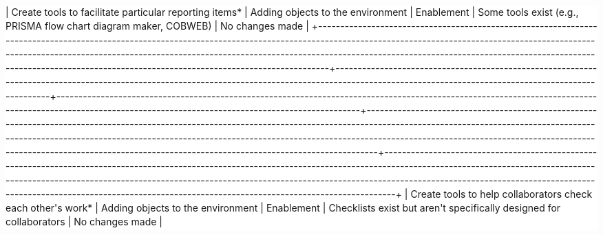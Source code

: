 | Create tools to facilitate particular reporting items*                                                                                                                                                                                                                                                                                                                                                           | Adding objects to the environment                                                                                                                                                                        | Enablement                                                                                                                                                                                               | Some tools exist (e.g., PRISMA flow chart diagram maker, COBWEB)                                                                                                                                                                                                                                                                                                                                                 | No changes made                                                                                                                                                                                                                                                                                                                                                                                                  |
+------------------------------------------------------------------------------------------------------------------------------------------------------------------------------------------------------------------------------------------------------------------------------------------------------------------------------------------------------------------------------------------------------------------+----------------------------------------------------------------------------------------------------------------------------------------------------------------------------------------------------------+----------------------------------------------------------------------------------------------------------------------------------------------------------------------------------------------------------+------------------------------------------------------------------------------------------------------------------------------------------------------------------------------------------------------------------------------------------------------------------------------------------------------------------------------------------------------------------------------------------------------------------+------------------------------------------------------------------------------------------------------------------------------------------------------------------------------------------------------------------------------------------------------------------------------------------------------------------------------------------------------------------------------------------------------------------+
| Create tools to help collaborators check each other's work*                                                                                                                                                                                                                                                                                                                                                      | Adding objects to the environment                                                                                                                                                                        | Enablement                                                                                                                                                                                               | Checklists exist but aren't specifically designed for collaborators                                                                                                                                                                                                                                                                                                                                              | No changes made                                                                                                                                                                                                                                                                                                                                                                                                  |